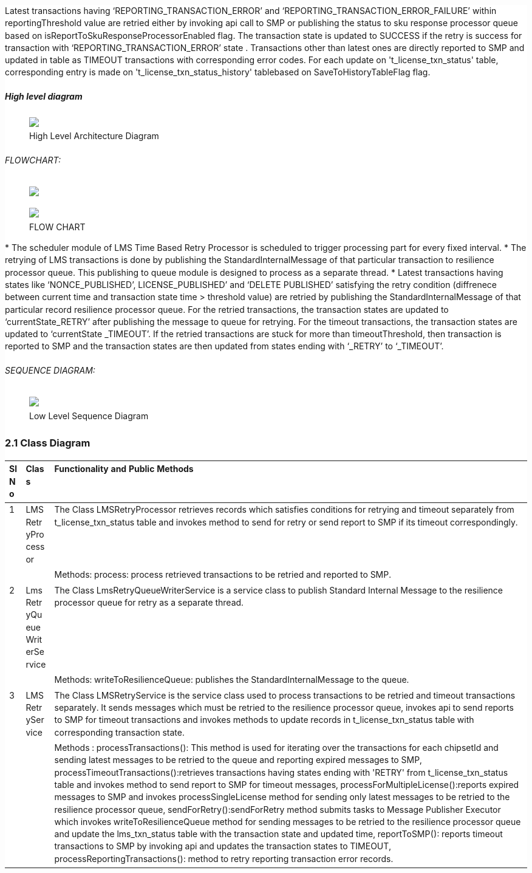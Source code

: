 Latest transactions having ‘REPORTING_TRANSACTION_ERROR’ and ‘REPORTING_TRANSACTION_ERROR_FAILURE’ within reportingThreshold value are retried either by invoking api call to SMP or publishing the status to sku response processor queue based on isReportToSkuResponseProcessorEnabled flag. The transaction state is updated to SUCCESS if the retry is success for transaction with ‘REPORTING_TRANSACTION_ERROR’ state .
Transactions other than latest ones are directly reported to SMP and updated in table as TIMEOUT transactions with corresponding error codes. For each update on 't_license_txn_status' table, corresponding entry is made on 't_license_txn_status_history' tablebased on SaveToHistoryTableFlag flag.

##### High level diagram
 <figure>
    <img src="../../../assets/LMS_Retry_HighLevelDiagram.png" width="700" />
		<figcaption>High Level Architecture Diagram</figcaption>
 </figure>

###### FLOWCHART:

 <figure>
	<img src="../../../assets/LMS_RETRY Processor_Flowchart1.png" width="800" />
 </figure>
  <figure>
	<img src="../../../assets/LMS_RETRY Processor_Flowchart2.png" width="800" />
		<figcaption>FLOW CHART</figcaption>
 </figure>
*	 The scheduler module of LMS Time Based Retry Processor is scheduled to trigger processing part for every fixed interval. 
*	The retrying of LMS transactions is done by publishing the StandardInternalMessage of that particular transaction to resilience processor queue. This publishing to queue module is designed to process as a separate thread.
* Latest transactions having states like ‘NONCE_PUBLISHED’, LICENSE_PUBLISHED’ and ‘DELETE PUBLISHED’ satisfying the retry condition (diffrenece between current time and transaction state time > threshold value) are retried by publishing the StandardInternalMessage of that particular record resilience processor queue.
For the retried transactions, the transaction states are updated to ‘currentState_RETRY’ after publishing the message to queue for retrying. For the timeout transactions, the transaction states are updated to ‘currentState _TIMEOUT’.
If the retried transactions are stuck for more than timeoutThreshold, then transaction is reported to SMP and the transaction states are then updated from states ending with ‘_RETRY’ to ‘_TIMEOUT’.

		
###### SEQUENCE DIAGRAM:

 <figure>
	<img src="../../../assets/LMS_Retry_Processor_SequenceDiagram.png" width="700" />
		<figcaption>Low Level Sequence Diagram</figcaption>
 </figure>



### <a id="_ClassDiagram"></a>2.1 Class Diagram

|Sl No| Class | Functionality and Public Methods |  
| :------------- | :------------- | :------------ |
| 1| LMSRetryProcessor |	The Class LMSRetryProcessor retrieves records which satisfies conditions for retrying and timeout separately from t_license_txn_status table and invokes method to send for retry or send report to SMP if its timeout correspondingly. 
|||Methods:	process: process retrieved transactions to be retried and reported to SMP.|
| 2| LmsRetryQueueWriterService |	The Class LmsRetryQueueWriterService is a service class to publish Standard Internal Message to the resilience processor queue for retry as a separate thread. 
|||Methods:	writeToResilienceQueue: publishes the StandardInternalMessage to the queue.|
|3|	LMSRetryService |	The Class LMSRetryService is the service class used to process transactions to be retried and timeout transactions separately. It sends messages which must be retried to the resilience processor queue, invokes api to send reports to SMP for timeout transactions and invokes methods to update records in t_license_txn_status table with corresponding transaction state. 
|||Methods : processTransactions(): This method is used for iterating over the transactions for each chipsetId and sending latest messages to be retried to the queue and reporting expired messages to SMP, processTimeoutTransactions():retrieves transactions having states ending with 'RETRY' from t_license_txn_status table and invokes method to send report to SMP for timeout messages, processForMultipleLicense():reports expired messages to SMP and invokes processSingleLicense method for sending only latest messages to be retried to the resilience processor queue, sendForRetry():sendForRetry method submits tasks to Message Publisher Executor which  invokes writeToResilienceQueue method for sending messages to be retried to the resilience processor queue and update the lms_txn_status table with the transaction state and updated time, reportToSMP(): reports timeout transactions to SMP by invoking api and updates the transaction states to TIMEOUT, processReportingTransactions(): method to retry reporting transaction error records.|